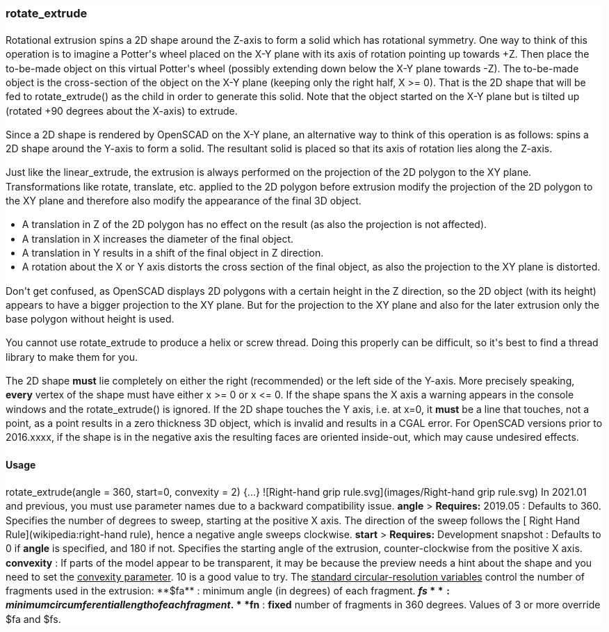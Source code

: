 ### rotate_extrude
Rotational extrusion spins a 2D shape around the Z-axis to form a solid which has rotational symmetry.  One way to think of this operation is to imagine a Potter's wheel placed on the X-Y plane with its axis of rotation pointing up towards +Z.  Then place the to-be-made object on this virtual Potter's wheel (possibly extending down below the X-Y plane towards -Z). The to-be-made object is the cross-section of the object on the X-Y plane (keeping only the right half, X >= 0).  That is the 2D shape that will be fed to rotate_extrude() as the child in order to generate this solid.  Note that the object started on the X-Y plane but is tilted up (rotated +90 degrees about the X-axis) to extrude. 

Since a 2D shape is rendered by OpenSCAD on the X-Y plane, an alternative way to think of this operation is as follows: spins a 2D shape around the Y-axis to form a solid.  The resultant solid is placed so that its axis of rotation lies along the Z-axis.  

Just like the linear_extrude, the extrusion is always performed on the projection of the 2D polygon to the XY plane. 
Transformations like rotate, translate, etc. applied to the 2D polygon before extrusion modify the projection of the 2D polygon to the XY plane and therefore also modify the appearance of the final 3D object.

* A translation in Z of the 2D polygon has no effect on the result (as also the projection is not affected). 
* A translation in X increases the diameter of the final object. 
* A translation in Y results in a shift of the final object in Z direction. 
* A rotation about the X or Y axis distorts the cross section of the final object, as also the projection to the XY plane is distorted.

Don't get confused, as OpenSCAD displays 2D polygons with a certain height in the Z direction, so the 2D object (with its height) appears to have a bigger projection to the XY plane. 
But for the projection to the XY plane and also for the later extrusion only the base polygon without height is used. 

You cannot use rotate_extrude to produce a helix or screw thread. Doing this properly can be difficult, so it's best to find a thread library to make them for you.

The 2D shape **must** lie completely on either the right (recommended) or the left side of the Y-axis.  More precisely speaking, **every** vertex of the shape must have either x >= 0 or x <= 0.  If the shape spans the X axis a warning appears in the console windows and the rotate_extrude() is ignored. If the 2D shape touches the Y axis, i.e. at x=0, it **must** be a line that touches, not a point, as a point results in a zero thickness 3D object, which is invalid and results in a CGAL error. For OpenSCAD versions prior to 2016.xxxx, if the shape is in the negative axis the resulting faces are oriented inside-out, which may cause undesired effects.

#### Usage
 rotate_extrude(angle = 360, start=0, convexity = 2) {...}
![Right-hand grip rule.svg](images/Right-hand grip rule.svg)
In 2021.01 and previous, you must use parameter names due to a backward compatibility issue.
   **angle**  > **Requires:** 2019.05 : Defaults to 360. Specifies the number of degrees to sweep, starting at the positive X axis.  The direction of the sweep follows the [ Right Hand Rule](wikipedia:right-hand rule), hence a negative angle sweeps clockwise.
   **start** > **Requires:** Development snapshot : Defaults to 0 if **angle** is specified, and 180 if not.  Specifies the starting angle of the extrusion, counter-clockwise from the positive X axis.
   **convexity** : If parts of the model appear to be transparent, it may be because the preview needs a hint about the shape and you need to set the [convexity parameter](OpenSCAD_User_Manual/FAQ#Why_are_some_parts_(e.g._holes)_of_the_model_not_rendered_correctly?).  10 is a good value to try.
The [standard circular-resolution variables](OpenSCAD_User_Manual/Other_Language_Features#Circle_resolution:_$fa,_$fs,_and_$fn) control the number of fragments used in the extrusion:
   **$fa** : minimum angle (in degrees) of each fragment.
   **$fs** : minimum circumferential length of each fragment.
   **$fn** : **fixed** number of fragments in 360 degrees. Values of 3 or more override $fa and $fs.
